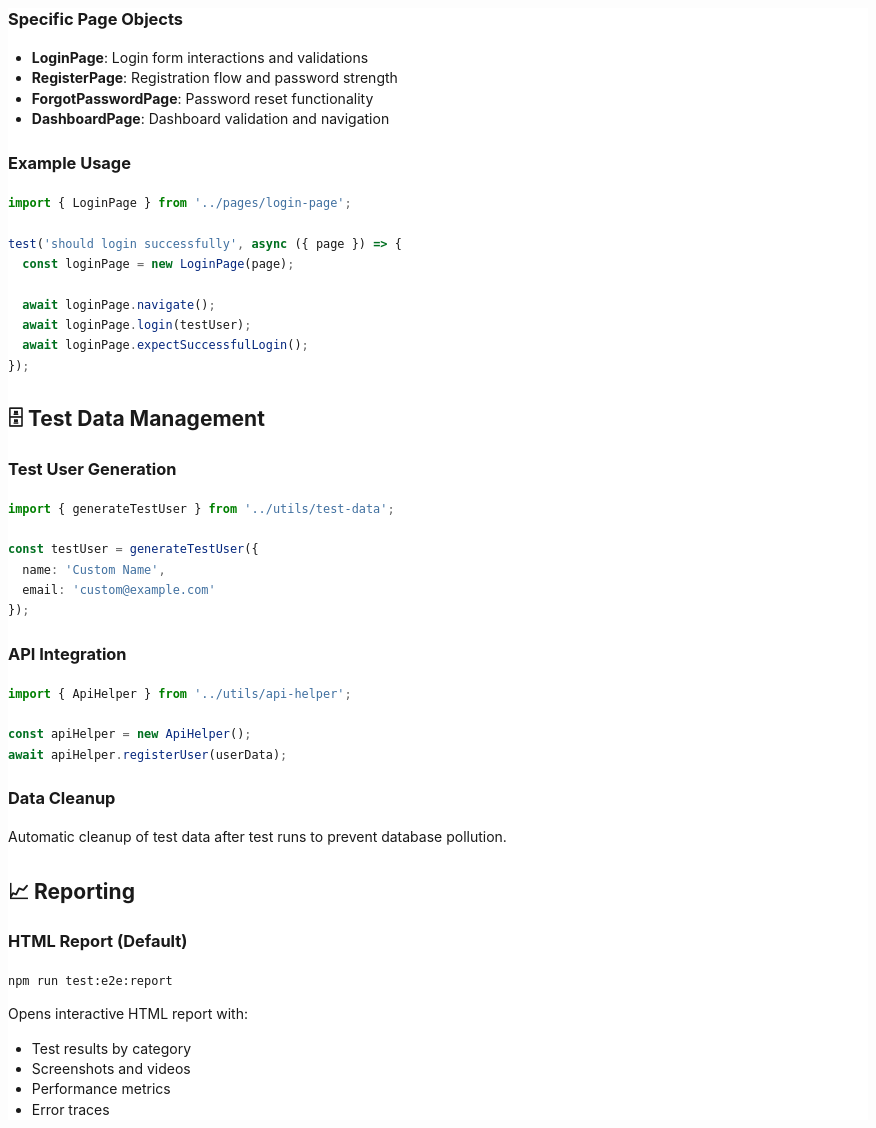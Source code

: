 ### Specific Page Objects
- **LoginPage**: Login form interactions and validations
- **RegisterPage**: Registration flow and password strength
- **ForgotPasswordPage**: Password reset functionality
- **DashboardPage**: Dashboard validation and navigation

### Example Usage

```typescript
import { LoginPage } from '../pages/login-page';

test('should login successfully', async ({ page }) => {
  const loginPage = new LoginPage(page);
  
  await loginPage.navigate();
  await loginPage.login(testUser);
  await loginPage.expectSuccessfulLogin();
});
```

## 🗄️ Test Data Management

### Test User Generation
```typescript
import { generateTestUser } from '../utils/test-data';

const testUser = generateTestUser({
  name: 'Custom Name',
  email: 'custom@example.com'
});
```

### API Integration
```typescript
import { ApiHelper } from '../utils/api-helper';

const apiHelper = new ApiHelper();
await apiHelper.registerUser(userData);
```

### Data Cleanup
Automatic cleanup of test data after test runs to prevent database pollution.

## 📈 Reporting

### HTML Report (Default)
```bash
npm run test:e2e:report
```
Opens interactive HTML report with:
- Test results by category
- Screenshots and videos
- Performance metrics
- Error traces
